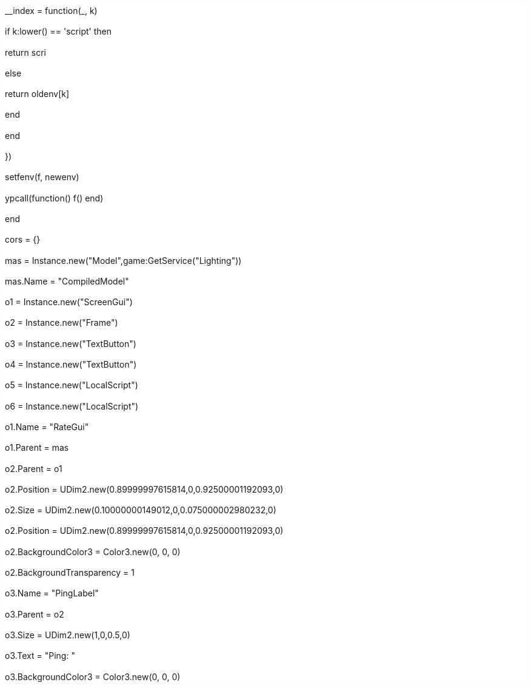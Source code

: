 __index = function(_, k)

if k:lower() == 'script' then

return scri

else

return oldenv[k]

end

end

})

setfenv(f, newenv)

ypcall(function() f() end)

end

cors = {}

mas = Instance.new("Model",game:GetService("Lighting")) 

mas.Name = "CompiledModel"

o1 = Instance.new("ScreenGui")

o2 = Instance.new("Frame")

o3 = Instance.new("TextButton")

o4 = Instance.new("TextButton")

o5 = Instance.new("LocalScript")

o6 = Instance.new("LocalScript")

o1.Name = "RateGui"

o1.Parent = mas

o2.Parent = o1

o2.Position = UDim2.new(0.89999997615814,0,0.92500001192093,0)

o2.Size = UDim2.new(0.10000000149012,0,0.075000002980232,0)

o2.Position = UDim2.new(0.89999997615814,0,0.92500001192093,0)

o2.BackgroundColor3 = Color3.new(0, 0, 0)

o2.BackgroundTransparency = 1

o3.Name = "PingLabel"

o3.Parent = o2

o3.Size = UDim2.new(1,0,0.5,0)

o3.Text = "Ping: "

o3.BackgroundColor3 = Color3.new(0, 0, 0)
